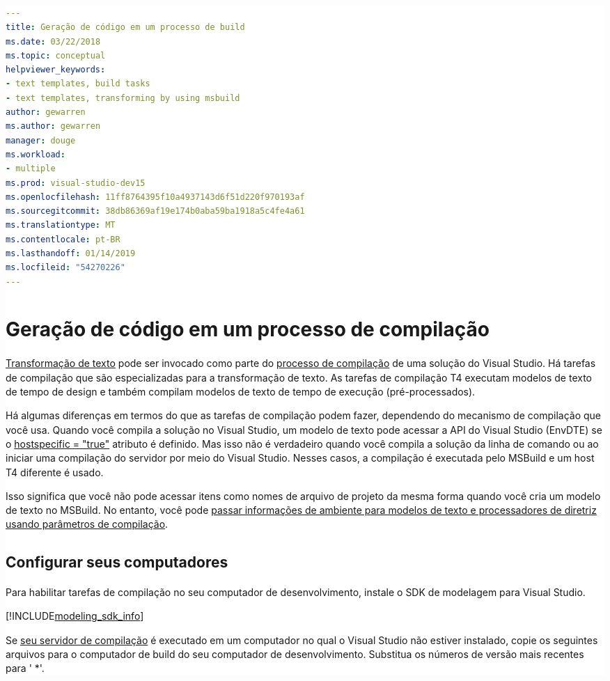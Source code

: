 ```yaml
---
title: Geração de código em um processo de build
ms.date: 03/22/2018
ms.topic: conceptual
helpviewer_keywords:
- text templates, build tasks
- text templates, transforming by using msbuild
author: gewarren
ms.author: gewarren
manager: douge
ms.workload:
- multiple
ms.prod: visual-studio-dev15
ms.openlocfilehash: 11ff8764395f10a4937143d6f51d220f970193af
ms.sourcegitcommit: 38db86369af19e174b0aba59ba1918a5c4fe4a61
ms.translationtype: MT
ms.contentlocale: pt-BR
ms.lasthandoff: 01/14/2019
ms.locfileid: "54270226"
---
```

# <a name="code-generation-in-a-build-process"></a>Geração de código em um processo de compilação

[Transformação de texto](../modeling/code-generation-and-t4-text-templates.md) pode ser invocado como parte do [processo de compilação](/azure/devops/pipelines/index) de uma solução do Visual Studio. Há tarefas de compilação que são especializadas para a transformação de texto. As tarefas de compilação T4 executam modelos de texto de tempo de design e também compilam modelos de texto de tempo de execução (pré-processados).

Há algumas diferenças em termos do que as tarefas de compilação podem fazer, dependendo do mecanismo de compilação que você usa. Quando você compila a solução no Visual Studio, um modelo de texto pode acessar a API do Visual Studio (EnvDTE) se o [hostspecific = "true"](../modeling/t4-template-directive.md) atributo é definido. Mas isso não é verdadeiro quando você compila a solução da linha de comando ou ao iniciar uma compilação do servidor por meio do Visual Studio. Nesses casos, a compilação é executada pelo MSBuild e um host T4 diferente é usado.

Isso significa que você não pode acessar itens como nomes de arquivo de projeto da mesma forma quando você cria um modelo de texto no MSBuild. No entanto, você pode [passar informações de ambiente para modelos de texto e processadores de diretriz usando parâmetros de compilação](#parameters).

##  <a name="buildserver"></a> Configurar seus computadores

Para habilitar tarefas de compilação no seu computador de desenvolvimento, instale o SDK de modelagem para Visual Studio.

[!INCLUDE[modeling_sdk_info](includes/modeling_sdk_info.md)]

Se [seu servidor de compilação](/azure/devops/pipelines/agents/agents) é executado em um computador no qual o Visual Studio não estiver instalado, copie os seguintes arquivos para o computador de build do seu computador de desenvolvimento. Substitua os números de versão mais recentes para ' *'.
